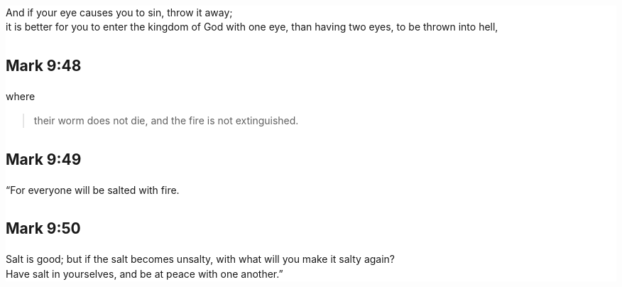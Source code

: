 And if your eye causes you to sin, throw it away;  
it is better for you to enter the kingdom of God with one eye, than having two eyes, to be thrown into hell,

## Mark 9:48

where

> their worm does not die,
> and the fire is not extinguished.

## Mark 9:49

“For everyone will be salted with fire.

## Mark 9:50

Salt is good; but if the salt becomes unsalty, with what will you make it salty again?  
Have salt in yourselves, and be at peace with one another.”
